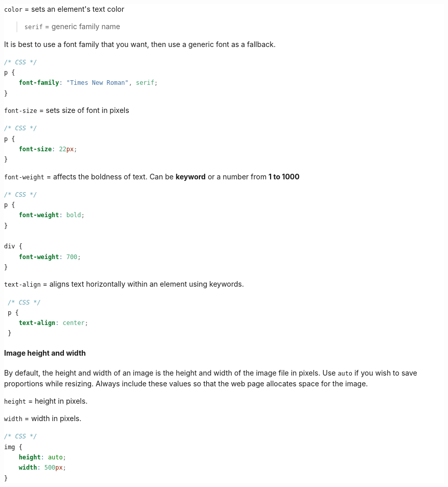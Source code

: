 ```color``` = sets an element's text color
> ```serif``` = generic family name

It is best to use a font family that you want, then use a generic font as a fallback.

```css
/* CSS */
p {
    font-family: "Times New Roman", serif;
}
```

```font-size``` = sets size of font in pixels

```css
/* CSS */
p {
    font-size: 22px;
}
```

```font-weight``` = affects the boldness of text. Can be **keyword** or a number from **1 to 1000**

```css
/* CSS */
p {
    font-weight: bold;
}

div {
    font-weight: 700;
}
```

```text-align``` = aligns text horizontally within an element using keywords.

```css
 /* CSS */
 p {
    text-align: center;
 }
```

#### Image height and width

By default, the height and width of an image is the height and width of the image file in pixels.  Use ```auto``` if you wish to save proportions while resizing.  Always include these values so that the web page allocates space for the image.

```height``` = height in pixels.

```width``` = width in pixels.

```css
/* CSS */
img {
    height: auto;
    width: 500px;
}
```
